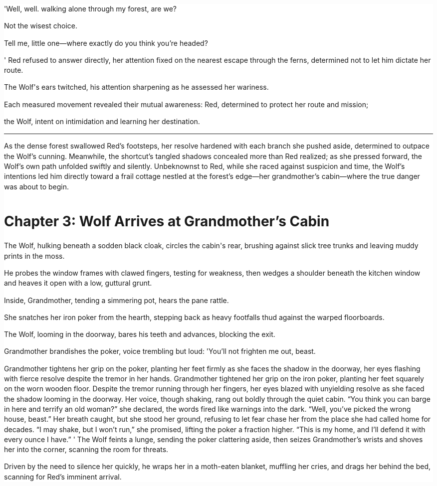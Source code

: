 'Well, well. walking alone through my forest, are we?

Not the wisest choice.

Tell me, little one—where exactly do you think you’re headed?

' Red refused to answer directly, her attention fixed on the nearest escape through the ferns, determined not to let him dictate her route.

The Wolf's ears twitched, his attention sharpening as he assessed her wariness.

Each measured movement revealed their mutual awareness: Red, determined to protect her route and mission;

the Wolf, intent on intimidation and learning her destination.

----------------------------------------

As the dense forest swallowed Red’s footsteps, her resolve hardened with each branch she pushed aside, determined to outpace the Wolf’s cunning. Meanwhile, the shortcut’s tangled shadows concealed more than Red realized; as she pressed forward, the Wolf’s own path unfolded swiftly and silently. Unbeknownst to Red, while she raced against suspicion and time, the Wolf’s intentions led him directly toward a frail cottage nestled at the forest’s edge—her grandmother’s cabin—where the true danger was about to begin.

# Chapter 3: Wolf Arrives at Grandmother’s Cabin

The Wolf, hulking beneath a sodden black cloak, circles the cabin's rear, brushing against slick tree trunks and leaving muddy prints in the moss.

He probes the window frames with clawed fingers, testing for weakness, then wedges a shoulder beneath the kitchen window and heaves it open with a low, guttural grunt.

Inside, Grandmother, tending a simmering pot, hears the pane rattle.

She snatches her iron poker from the hearth, stepping back as heavy footfalls thud against the warped floorboards.

The Wolf, looming in the doorway, bares his teeth and advances, blocking the exit.

Grandmother brandishes the poker, voice trembling but loud: 'You’ll not frighten me out, beast.

Grandmother tightens her grip on the poker, planting her feet firmly as she faces the shadow in the doorway, her eyes flashing with fierce resolve despite the tremor in her hands. Grandmother tightened her grip on the iron poker, planting her feet squarely on the worn wooden floor. Despite the tremor running through her fingers, her eyes blazed with unyielding resolve as she faced the shadow looming in the doorway. Her voice, though shaking, rang out boldly through the quiet cabin. “You think you can barge in here and terrify an old woman?” she declared, the words fired like warnings into the dark. “Well, you’ve picked the wrong house, beast.” Her breath caught, but she stood her ground, refusing to let fear chase her from the place she had called home for decades. “I may shake, but I won’t run,” she promised, lifting the poker a fraction higher. “This is my home, and I’ll defend it with every ounce I have.”
' The Wolf feints a lunge, sending the poker clattering aside, then seizes Grandmother’s wrists and shoves her into the corner, scanning the room for threats.

Driven by the need to silence her quickly, he wraps her in a moth-eaten blanket, muffling her cries, and drags her behind the bed, scanning for Red’s imminent arrival.
